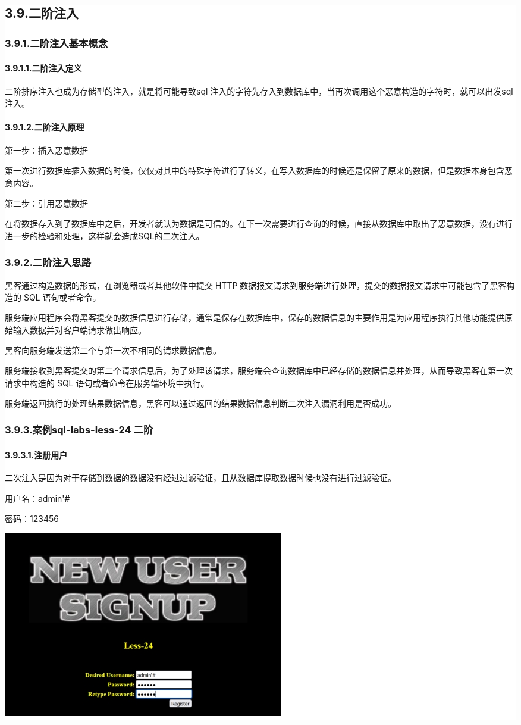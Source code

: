 ## 3.9.**二阶注入**

### 3.9.1.**二阶注入基本概念**

#### 3.9.1.1.**二阶注入定义**

二阶排序注入也成为存储型的注入，就是将可能导致sql 注入的字符先存入到数据库中，当再次调用这个恶意构造的字符时，就可以出发sql注入。

#### 3.9.1.2.**二阶注入原理**

第一步：插入恶意数据

第一次进行数据库插入数据的时候，仅仅对其中的特殊字符进行了转义，在写入数据库的时候还是保留了原来的数据，但是数据本身包含恶意内容。

第二步：引用恶意数据

在将数据存入到了数据库中之后，开发者就认为数据是可信的。在下一次需要进行查询的时候，直接从数据库中取出了恶意数据，没有进行进一步的检验和处理，这样就会造成SQL的二次注入。

### 3.9.2.**二阶注入思路**

黑客通过构造数据的形式，在浏览器或者其他软件中提交 HTTP 数据报文请求到服务端进行处理，提交的数据报文请求中可能包含了黑客构造的 SQL 语句或者命令。 

服务端应用程序会将黑客提交的数据信息进行存储，通常是保存在数据库中，保存的数据信息的主要作用是为应用程序执行其他功能提供原始输入数据并对客户端请求做出响应。 

黑客向服务端发送第二个与第一次不相同的请求数据信息。 

服务端接收到黑客提交的第二个请求信息后，为了处理该请求，服务端会查询数据库中已经存储的数据信息并处理，从而导致黑客在第一次请求中构造的 SQL 语句或者命令在服务端环境中执行。 

服务端返回执行的处理结果数据信息，黑客可以通过返回的结果数据信息判断二次注入漏洞利用是否成功。

### 3.9.3.**案例**sql-labs-less-24 二阶

#### 3.9.3.1.**注册用户**

二次注入是因为对于存储到数据的数据没有经过过滤验证，且从数据库提取数据时候也没有进行过滤验证。

用户名：admin'#

密码：123456

![img](assets/wZP1eiTElXq8xMk.jpg) 
